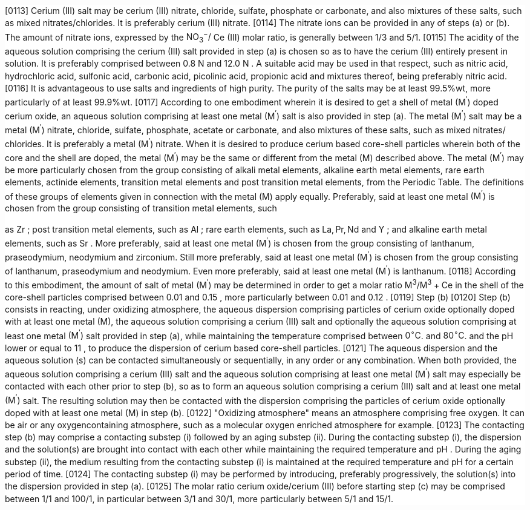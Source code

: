 [0113] Cerium (III) salt may be cerium (III) nitrate, chloride, sulfate, phosphate or carbonate, and also mixtures of these salts, such as mixed nitrates/chlorides. It is preferably cerium (III) nitrate.
[0114] The nitrate ions can be provided in any of steps (a) or (b). The amount of nitrate ions, expressed by the $\mathrm{NO}_{3}{ }^{-} /$ Ce (III) molar ratio, is generally between $1 / 3$ and $5 / 1$.
[0115] The acidity of the aqueous solution comprising the cerium (III) salt provided in step (a) is chosen so as to have the cerium (III) entirely present in solution. It is preferably comprised between 0.8 N and 12.0 N . A suitable acid may be used in that respect, such as nitric acid, hydrochloric acid, sulfonic acid, carbonic acid, picolinic acid, propionic acid and mixtures thereof, being preferably nitric acid.
[0116] It is advantageous to use salts and ingredients of high purity. The purity of the salts may be at least $99.5 \% \mathrm{wt}$, more particularly of at least $99.9 \% \mathrm{wt}$.
[0117] According to one embodiment wherein it is desired to get a shell of metal $\left(\mathrm{M}^{\prime}\right)$ doped cerium oxide, an aqueous solution comprising at least one metal $\left(\mathrm{M}^{\prime}\right)$ salt is also provided in step (a). The metal $\left(\mathrm{M}^{\prime}\right)$ salt may be a metal $\left(\mathrm{M}^{\prime}\right)$ nitrate, chloride, sulfate, phosphate, acetate or carbonate, and also mixtures of these salts, such as mixed nitrates/ chlorides. It is preferably a metal $\left(\mathrm{M}^{\prime}\right)$ nitrate. When it is desired to produce cerium based core-shell particles wherein both of the core and the shell are doped, the metal $\left(\mathrm{M}^{\prime}\right)$ may be the same or different from the metal $(\mathrm{M})$ described above. The metal $\left(\mathrm{M}^{\prime}\right)$ may be more particularly chosen from the group consisting of alkali metal elements, alkaline earth metal elements, rare earth elements, actinide elements, transition metal elements and post transition metal elements, from the Periodic Table. The definitions of these groups of elements given in connection with the metal (M) apply equally. Preferably, said at least one metal $\left(\mathrm{M}^{\prime}\right)$ is chosen from the group consisting of transition metal elements, such

as Zr ; post transition metal elements, such as Al ; rare earth elements, such as $\mathrm{La}, \mathrm{Pr}, \mathrm{Nd}$ and Y ; and alkaline earth metal elements, such as Sr . More preferably, said at least one metal $\left(\mathrm{M}^{\prime}\right)$ is chosen from the group consisting of lanthanum, praseodymium, neodymium and zirconium. Still more preferably, said at least one metal $\left(\mathrm{M}^{\prime}\right)$ is chosen from the group consisting of lanthanum, praseodymium and neodymium. Even more preferably, said at least one metal $\left(\mathrm{M}^{\prime}\right)$ is lanthanum.
[0118] According to this embodiment, the amount of salt of metal $\left(\mathrm{M}^{\prime}\right)$ may be determined in order to get a molar ratio $\mathrm{M}^{3} / \mathrm{M}^{3}+\mathrm{Ce}$ in the shell of the core-shell particles comprised between 0.01 and 0.15 , more particularly between 0.01 and 0.12 .
[0119] Step (b)
[0120] Step (b) consists in reacting, under oxidizing atmosphere, the aqueous dispersion comprising particles of cerium oxide optionally doped with at least one metal (M), the aqueous solution comprising a cerium (III) salt and optionally the aqueous solution comprising at least one metal $\left(\mathrm{M}^{\prime}\right)$ salt provided in step (a), while maintaining the temperature comprised between $0^{\circ} \mathrm{C}$. and $80^{\circ} \mathrm{C}$. and the pH lower or equal to 11 , to produce the dispersion of cerium based core-shell particles.
[0121] The aqueous dispersion and the aqueous solution (s) can be contacted simultaneously or sequentially, in any order or any combination. When both provided, the aqueous solution comprising a cerium (III) salt and the aqueous solution comprising at least one metal $\left(\mathrm{M}^{\prime}\right)$ salt may especially be contacted with each other prior to step (b), so as to form an aqueous solution comprising a cerium (III) salt and at least one metal $\left(\mathrm{M}^{\prime}\right)$ salt. The resulting solution may then be contacted with the dispersion comprising the particles of cerium oxide optionally doped with at least one metal (M) in step (b).
[0122] "Oxidizing atmosphere" means an atmosphere comprising free oxygen. It can be air or any oxygencontaining atmosphere, such as a molecular oxygen enriched atmosphere for example.
[0123] The contacting step (b) may comprise a contacting substep (i) followed by an aging substep (ii). During the contacting substep (i), the dispersion and the solution(s) are brought into contact with each other while maintaining the required temperature and pH . During the aging substep (ii), the medium resulting from the contacting substep (i) is maintained at the required temperature and pH for a certain period of time.
[0124] The contacting substep (i) may be performed by introducing, preferably progressively, the solution(s) into the dispersion provided in step (a).
[0125] The molar ratio cerium oxide/cerium (III) before starting step (c) may be comprised between $1 / 1$ and $100 / 1$, in particular between $3 / 1$ and $30 / 1$, more particularly between $5 / 1$ and $15 / 1$.